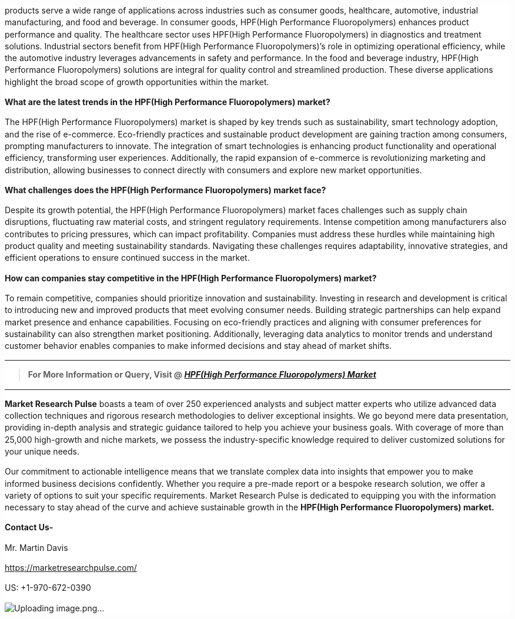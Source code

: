 products serve a wide range of applications across industries such as consumer goods, healthcare, automotive, industrial manufacturing, and food and beverage. In consumer goods, HPF(High Performance Fluoropolymers) enhances product performance and quality. The healthcare sector uses HPF(High Performance Fluoropolymers) in diagnostics and treatment solutions. Industrial sectors benefit from HPF(High Performance Fluoropolymers)&rsquo;s role in optimizing operational efficiency, while the automotive industry leverages advancements in safety and performance. In the food and beverage industry, HPF(High Performance Fluoropolymers) solutions are integral for quality control and streamlined production. These diverse applications highlight the broad scope of growth opportunities within the market.</p><p><strong>What are the latest trends in the HPF(High Performance Fluoropolymers) market?</strong></p><p>The HPF(High Performance Fluoropolymers) market is shaped by key trends such as sustainability, smart technology adoption, and the rise of e-commerce. Eco-friendly practices and sustainable product development are gaining traction among consumers, prompting manufacturers to innovate. The integration of smart technologies is enhancing product functionality and operational efficiency, transforming user experiences. Additionally, the rapid expansion of e-commerce is revolutionizing marketing and distribution, allowing businesses to connect directly with consumers and explore new market opportunities.</p><p><strong>What challenges does the HPF(High Performance Fluoropolymers) market face?</strong></p><p>Despite its growth potential, the HPF(High Performance Fluoropolymers) market faces challenges such as supply chain disruptions, fluctuating raw material costs, and stringent regulatory requirements. Intense competition among manufacturers also contributes to pricing pressures, which can impact profitability. Companies must address these hurdles while maintaining high product quality and meeting sustainability standards. Navigating these challenges requires adaptability, innovative strategies, and efficient operations to ensure continued success in the market.</p><p><strong>How can companies stay competitive in the HPF(High Performance Fluoropolymers) market?</strong></p><p>To remain competitive, companies should prioritize innovation and sustainability. Investing in research and development is critical to introducing new and improved products that meet evolving consumer needs. Building strategic partnerships can help expand market presence and enhance capabilities. Focusing on eco-friendly practices and aligning with consumer preferences for sustainability can also strengthen market positioning. Additionally, leveraging data analytics to monitor trends and understand customer behavior enables companies to make informed decisions and stay ahead of market shifts.</p><hr /><blockquote><p><strong>For More Information or Query, Visit @&nbsp;<em><a href="https://marketresearchpulse.com/report/33266/hpfhigh-performance-fluoropolymers-market?utm_source=Linkedin&utm_medium=0114">HPF(High Performance Fluoropolymers) Market</a></em></strong></p></blockquote><hr /><p><strong>Market Research Pulse</strong> boasts a team of over 250 experienced analysts and subject matter experts who utilize advanced data collection techniques and rigorous research methodologies to deliver exceptional insights. We go beyond mere data presentation, providing in-depth analysis and strategic guidance tailored to help you achieve your business goals. With coverage of more than 25,000 high-growth and niche markets, we possess the industry-specific knowledge required to deliver customized solutions for your unique needs.</p><p>Our commitment to actionable intelligence means that we translate complex data into insights that empower you to make informed business decisions confidently. Whether you require a pre-made report or a bespoke research solution, we offer a variety of options to suit your specific requirements. Market Research Pulse is dedicated to equipping you with the information necessary to stay ahead of the curve and achieve sustainable growth in the <strong>HPF(High Performance Fluoropolymers) market.</strong></p><p><strong>Contact Us-</strong></p><p>Mr. Martin Davis</p><p>https://marketresearchpulse.com/</p><p>US: +1-970-672-0390</p>
![Uploading image.png…]()
